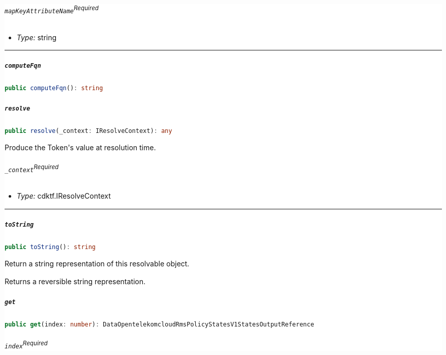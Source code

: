 ###### `mapKeyAttributeName`<sup>Required</sup> <a name="mapKeyAttributeName" id="@cdktf/provider-opentelekomcloud.dataOpentelekomcloudRmsPolicyStatesV1.DataOpentelekomcloudRmsPolicyStatesV1StatesList.allWithMapKey.parameter.mapKeyAttributeName"></a>

- *Type:* string

---

##### `computeFqn` <a name="computeFqn" id="@cdktf/provider-opentelekomcloud.dataOpentelekomcloudRmsPolicyStatesV1.DataOpentelekomcloudRmsPolicyStatesV1StatesList.computeFqn"></a>

```typescript
public computeFqn(): string
```

##### `resolve` <a name="resolve" id="@cdktf/provider-opentelekomcloud.dataOpentelekomcloudRmsPolicyStatesV1.DataOpentelekomcloudRmsPolicyStatesV1StatesList.resolve"></a>

```typescript
public resolve(_context: IResolveContext): any
```

Produce the Token's value at resolution time.

###### `_context`<sup>Required</sup> <a name="_context" id="@cdktf/provider-opentelekomcloud.dataOpentelekomcloudRmsPolicyStatesV1.DataOpentelekomcloudRmsPolicyStatesV1StatesList.resolve.parameter._context"></a>

- *Type:* cdktf.IResolveContext

---

##### `toString` <a name="toString" id="@cdktf/provider-opentelekomcloud.dataOpentelekomcloudRmsPolicyStatesV1.DataOpentelekomcloudRmsPolicyStatesV1StatesList.toString"></a>

```typescript
public toString(): string
```

Return a string representation of this resolvable object.

Returns a reversible string representation.

##### `get` <a name="get" id="@cdktf/provider-opentelekomcloud.dataOpentelekomcloudRmsPolicyStatesV1.DataOpentelekomcloudRmsPolicyStatesV1StatesList.get"></a>

```typescript
public get(index: number): DataOpentelekomcloudRmsPolicyStatesV1StatesOutputReference
```

###### `index`<sup>Required</sup> <a name="index" id="@cdktf/provider-opentelekomcloud.dataOpentelekomcloudRmsPolicyStatesV1.DataOpentelekomcloudRmsPolicyStatesV1StatesList.get.parameter.index"></a>
